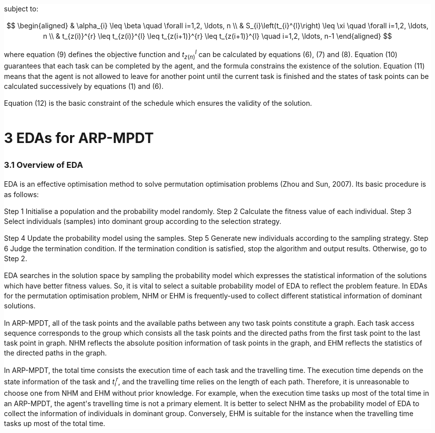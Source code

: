 subject to:

$$
\begin{aligned}
& \alpha_{i} \leq \beta \quad \forall i=1,2, \ldots, n \\
& S_{i}\left(t_{i}^{l}\right) \leq \xi \quad \forall i=1,2, \ldots, n \\
& t_{z(i)}^{r} \leq t_{z(i)}^{l} \leq t_{z(i+1)}^{r} \leq t_{z(i+1)}^{l} \quad i=1,2, \ldots, n-1
\end{aligned}
$$

where equation (9) defines the objective function and $t_{z(n)}^{l}$ can be calculated by equations (6), (7) and (8). Equation (10) guarantees that each task can be completed by the agent, and the formula constrains the existence of the solution. Equation (11) means that the agent is not allowed to leave for another point until the current task is finished and the states of task points can be calculated successively by equations (1) and (6).

Equation (12) is the basic constraint of the schedule which ensures the validity of the solution.

# 3 EDAs for ARP-MPDT 

### 3.1 Overview of EDA

EDA is an effective optimisation method to solve permutation optimisation problems (Zhou and Sun, 2007). Its basic procedure is as follows:

Step 1 Initialise a population and the probability model randomly.
Step 2 Calculate the fitness value of each individual.
Step 3 Select individuals (samples) into dominant group according to the selection strategy.

Step 4 Update the probability model using the samples.
Step 5 Generate new individuals according to the sampling strategy.
Step 6 Judge the termination condition. If the termination condition is satisfied, stop the algorithm and output results. Otherwise, go to Step 2.

EDA searches in the solution space by sampling the probability model which expresses the statistical information of the solutions which have better fitness values. So, it is vital to select a suitable probability model of EDA to reflect the problem feature. In EDAs for the permutation optimisation problem, NHM or EHM is frequently-used to collect different statistical information of dominant solutions.

In ARP-MPDT, all of the task points and the available paths between any two task points constitute a graph. Each task access sequence corresponds to the group which consists all the task points and the directed paths from the first task point to the last task point in graph. NHM reflects the absolute position information of task points in the graph, and EHM reflects the statistics of the directed paths in the graph.

In ARP-MPDT, the total time consists the execution time of each task and the travelling time. The execution time depends on the state information of the task and $t_{i}^{r}$, and the travelling time relies on the length of each path. Therefore, it is unreasonable to choose one from NHM and EHM without prior knowledge. For example, when the execution time tasks up most of the total time in an ARP-MPDT, the agent's travelling time is not a primary element. It is better to select NHM as the probability model of EDA to collect the information of individuals in dominant group. Conversely, EHM is suitable for the instance when the travelling time tasks up most of the total time.
